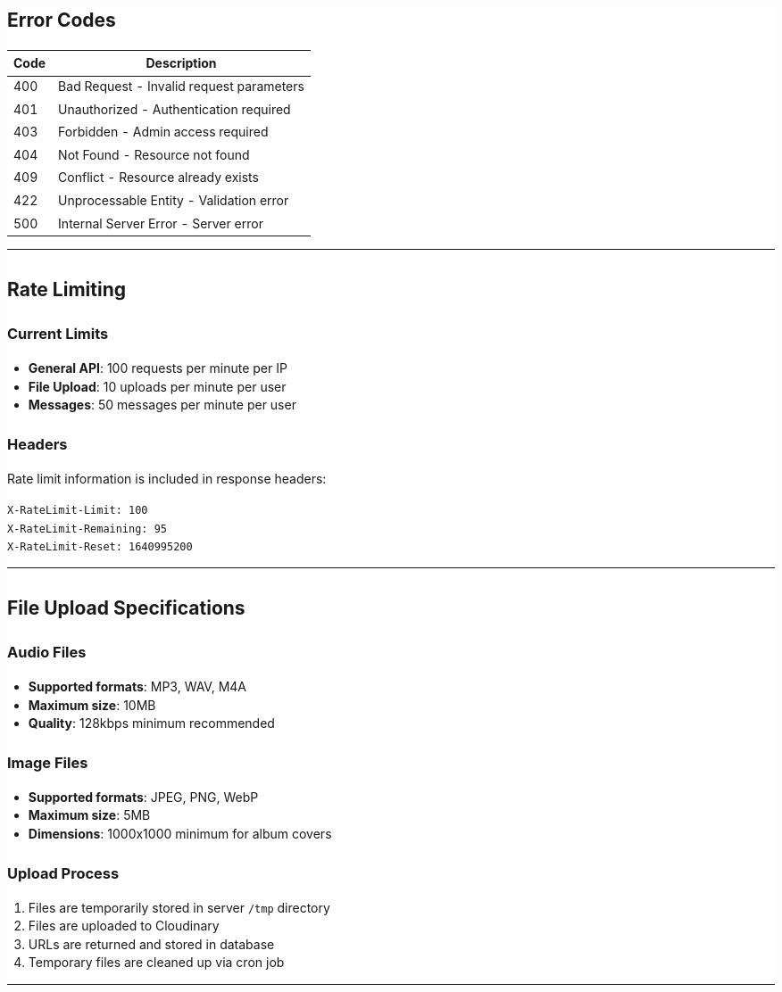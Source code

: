 ## Error Codes

| Code | Description |
|------|-------------|
| 400 | Bad Request - Invalid request parameters |
| 401 | Unauthorized - Authentication required |
| 403 | Forbidden - Admin access required |
| 404 | Not Found - Resource not found |
| 409 | Conflict - Resource already exists |
| 422 | Unprocessable Entity - Validation error |
| 500 | Internal Server Error - Server error |

---

## Rate Limiting

### Current Limits
- **General API**: 100 requests per minute per IP
- **File Upload**: 10 uploads per minute per user
- **Messages**: 50 messages per minute per user

### Headers
Rate limit information is included in response headers:
```
X-RateLimit-Limit: 100
X-RateLimit-Remaining: 95
X-RateLimit-Reset: 1640995200
```

---

## File Upload Specifications

### Audio Files
- **Supported formats**: MP3, WAV, M4A
- **Maximum size**: 10MB
- **Quality**: 128kbps minimum recommended

### Image Files
- **Supported formats**: JPEG, PNG, WebP
- **Maximum size**: 5MB
- **Dimensions**: 1000x1000 minimum for album covers

### Upload Process
1. Files are temporarily stored in server `/tmp` directory
2. Files are uploaded to Cloudinary
3. URLs are returned and stored in database
4. Temporary files are cleaned up via cron job

---